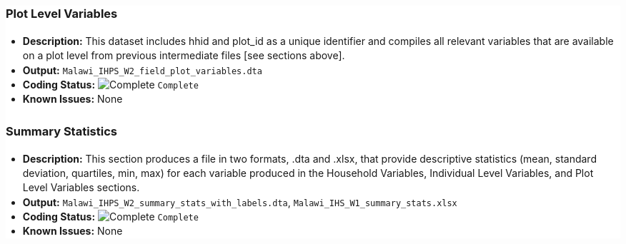 ### Plot Level Variables
- **Description:** This dataset includes hhid and plot_id as a unique identifier and compiles all relevant variables that are available on a plot level from previous intermediate files [see sections above].
- **Output:** `Malawi_IHPS_W2_field_plot_variables.dta`
- **Coding Status:** ![Complete](https://placehold.co/15x15/c5f015/c5f015.png) `Complete`
- **Known Issues:** None

### Summary Statistics
- **Description:**  This section produces a file in two formats, .dta and .xlsx, that provide descriptive statistics (mean, standard deviation, quartiles, min, max) for each variable produced in the Household Variables, Individual Level Variables, and Plot Level Variables sections.
- **Output:** `Malawi_IHPS_W2_summary_stats_with_labels.dta`, `Malawi_IHS_W1_summary_stats.xlsx`
- **Coding Status:** ![Complete](https://placehold.co/15x15/c5f015/c5f015.png) `Complete`
- **Known Issues:** None

